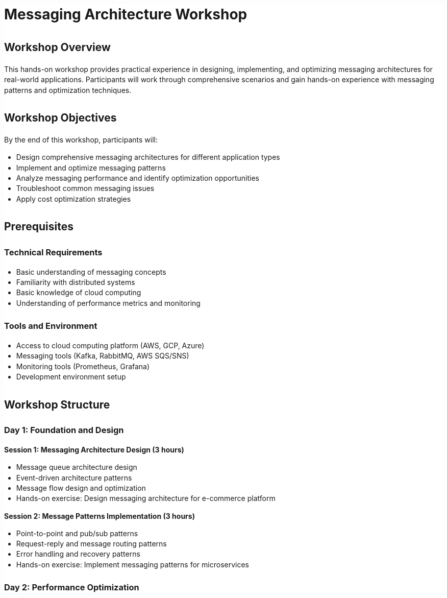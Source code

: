 # Messaging Architecture Workshop

## Workshop Overview

This hands-on workshop provides practical experience in designing, implementing, and optimizing messaging architectures for real-world applications. Participants will work through comprehensive scenarios and gain hands-on experience with messaging patterns and optimization techniques.

## Workshop Objectives

By the end of this workshop, participants will:
- Design comprehensive messaging architectures for different application types
- Implement and optimize messaging patterns
- Analyze messaging performance and identify optimization opportunities
- Troubleshoot common messaging issues
- Apply cost optimization strategies

## Prerequisites

### Technical Requirements
- Basic understanding of messaging concepts
- Familiarity with distributed systems
- Basic knowledge of cloud computing
- Understanding of performance metrics and monitoring

### Tools and Environment
- Access to cloud computing platform (AWS, GCP, Azure)
- Messaging tools (Kafka, RabbitMQ, AWS SQS/SNS)
- Monitoring tools (Prometheus, Grafana)
- Development environment setup

## Workshop Structure

### Day 1: Foundation and Design

**Session 1: Messaging Architecture Design (3 hours)**
- Message queue architecture design
- Event-driven architecture patterns
- Message flow design and optimization
- Hands-on exercise: Design messaging architecture for e-commerce platform

**Session 2: Message Patterns Implementation (3 hours)**
- Point-to-point and pub/sub patterns
- Request-reply and message routing patterns
- Error handling and recovery patterns
- Hands-on exercise: Implement messaging patterns for microservices

### Day 2: Performance Optimization
